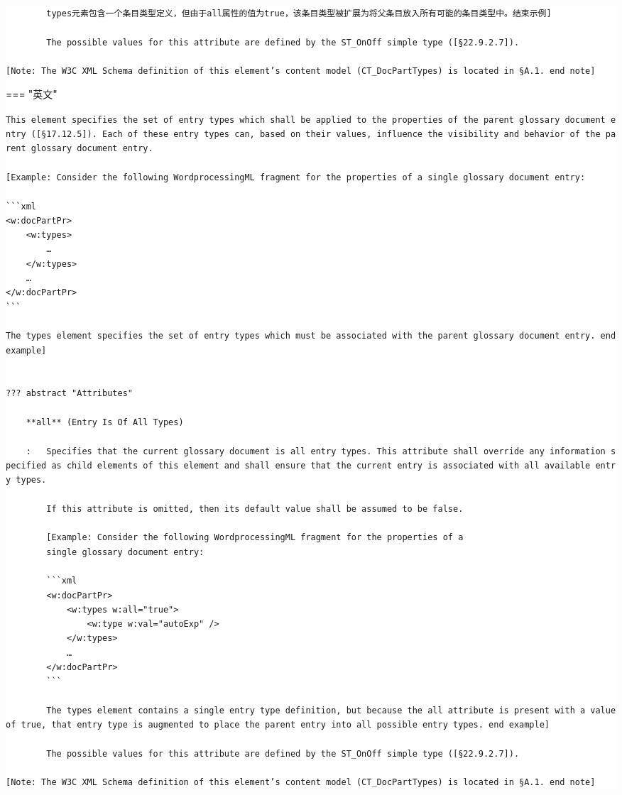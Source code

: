             types元素包含一个条目类型定义，但由于all属性的值为true，该条目类型被扩展为将父条目放入所有可能的条目类型中。结束示例]
            
            The possible values for this attribute are defined by the ST_OnOff simple type ([§22.9.2.7]).
            
    [Note: The W3C XML Schema definition of this element’s content model (CT_DocPartTypes) is located in §A.1. end note]

=== "英文"
    
    This element specifies the set of entry types which shall be applied to the properties of the parent glossary document entry ([§17.12.5]). Each of these entry types can, based on their values, influence the visibility and behavior of the parent glossary document entry.
    
    [Example: Consider the following WordprocessingML fragment for the properties of a single glossary document entry:
    
    ```xml
    <w:docPartPr>
        <w:types>
            …
        </w:types>
        …
    </w:docPartPr>
    ```
    
    The types element specifies the set of entry types which must be associated with the parent glossary document entry. end example]
    
    
    ??? abstract "Attributes"
    
        **all** (Entry Is Of All Types)
    
        :   Specifies that the current glossary document is all entry types. This attribute shall override any information specified as child elements of this element and shall ensure that the current entry is associated with all available entry types.
    
            If this attribute is omitted, then its default value shall be assumed to be false. 
            
            [Example: Consider the following WordprocessingML fragment for the properties of a
            single glossary document entry:
            
            ```xml
            <w:docPartPr>
                <w:types w:all="true">
                    <w:type w:val="autoExp" />
                </w:types>
                …
            </w:docPartPr>
            ```
            
            The types element contains a single entry type definition, but because the all attribute is present with a value of true, that entry type is augmented to place the parent entry into all possible entry types. end example]
            
            The possible values for this attribute are defined by the ST_OnOff simple type ([§22.9.2.7]).
            
    [Note: The W3C XML Schema definition of this element’s content model (CT_DocPartTypes) is located in §A.1. end note]


[§17.12.1]: #17121-behavior-单个条目插入行为
[§17.12.2]: #17122-behaviors-条目插入行为集合
[§17.12.3]: #17123-category-条目分类
[§17.12.4]: #17124-description-条目描述
[§17.12.5]: #17125-docpart-术语文档条目
[§17.12.6]: #17126-docpartbody-术语文档条目内容
[§17.12.7]: #17127-docpartpr-术语文档条目属性
[§17.12.8]: #17128-docparts-术语文档条目列表
[§17.12.9]: #17129-gallery-图库关联的条目
[§17.12.10]: #171210-glossarydocument-术语文档根元素
[§17.12.11]: #171211-guid-条目id
[§17.12.12]: #171212-name-分类关联的条目
[§17.12.13]: #171213-name-条目名称
[§17.12.14]: #171214-style-关联段落样式名称
[§17.12.15]: #171215-type-条目类型
[§17.12.16]: #171216-types-条目类型合集
[§17.2.2]: ./02maindocment.md#1722-body-文档正文
[§17.3.1.22]: ./03paragraphs.md#173122-p-段落
[§17.18.15]: ./18simpletypes.md#171815-st_docpartbehavior-插入行为类型
[§17.18.16]: ./18simpletypes.md#171816-st_docpartgallery-条目画廊类型
[§17.18.17]: ./18simpletypes.md#171817-st_docparttype-条目类型
[§17.18.18]: ./18simpletypes.md#171818-st_docprotect-文档保护类型
[§17.18.19]: ./18simpletypes.md#171819-st_doctype-文档分类值
[§17.18.20]: ./18simpletypes.md#171820-st_dropcap-文本框架首字下沉位置
[§22.9.2.4]: ../chapter22/sharedsimpletypes.md#22924-st_guid-128-bit-guid
[§22.9.2.6]: ../chapter22/sharedsimpletypes.md#22926-st_lang-语言参考
[§22.9.2.7]: ../chapter22/sharedsimpletypes.md#22927-st_onoff-开关值
[§22.9.2.13]: ../chapter22/sharedsimpletypes.md#229213-st_string-字符串